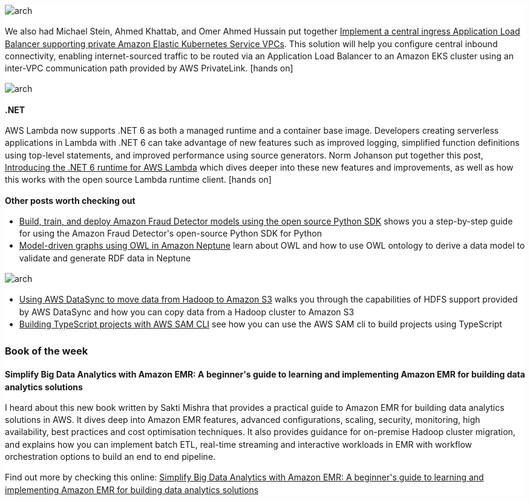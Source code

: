 ![arch](https://d2908q01vomqb2.cloudfront.net/fe2ef495a1152561572949784c16bf23abb28057/2022/02/10/udp-nlb-sample.jpg)

We also had Michael Stein, Ahmed Khattab, and Omer Ahmed Hussain put together [Implement a central ingress Application Load Balancer supporting private Amazon Elastic Kubernetes Service VPCs](https://aws.amazon.com/blogs/networking-and-content-delivery/implement-a-central-ingress-application-load-balancer-supporting-private-amazon-elastic-kubernetes-service-vpcs/). This solution will help you configure central inbound connectivity, enabling internet-sourced traffic to be routed via an Application Load Balancer to an Amazon EKS cluster using an inter-VPC communication path provided by AWS PrivateLink. [hands on]

![arch](https://d2908q01vomqb2.cloudfront.net/5b384ce32d8cdef02bc3a139d4cac0a22bb029e8/2022/01/24/Internet-Ingress-ALB-1-ALB.jpg)

**.NET**

AWS Lambda now supports .NET 6 as both a managed runtime and a container base image. Developers creating serverless applications in Lambda with .NET 6 can take advantage of new features such as improved logging, simplified function definitions using top-level statements, and improved performance using source generators. Norm Johanson put together this post, [Introducing the .NET 6 runtime for AWS Lambda](https://aws.amazon.com/blogs/compute/introducing-the-net-6-runtime-for-aws-lambda/) which dives deeper into these new features and improvements, as well as how this works with the open source Lambda runtime client. [hands on]

**Other posts worth checking out**

* [Build, train, and deploy Amazon Fraud Detector models using the open source Python SDK](https://aws.amazon.com/blogs/opensource/build-train-and-deploy-amazon-fraud-detector-models-using-the-open-source-python-sdk/) shows you a step-by-step guide for using the Amazon Fraud Detector's open-source Python SDK for Python
* [Model-driven graphs using OWL in Amazon Neptune](https://aws.amazon.com/blogs/database/model-driven-graphs-using-owl-in-amazon-neptune/) learn about OWL and how to use OWL ontology to derive a data model to validate and generate RDF data in Neptune

![arch](https://d2908q01vomqb2.cloudfront.net/887309d048beef83ad3eabf2a79a64a389ab1c9f/2022/02/11/DBBLOG-1801-image002.png)

* [Using AWS DataSync to move data from Hadoop to Amazon S3](https://aws.amazon.com/blogs/storage/using-aws-datasync-to-move-data-from-hadoop-to-amazon-s3/) walks you through the capabilities of HDFS support provided by AWS DataSync and how you can copy data from a Hadoop cluster to Amazon S3
* [Building TypeScript projects with AWS SAM CLI](https://aws.amazon.com/blogs/compute/building-typescript-projects-with-aws-sam-cli/) see how you can use the AWS SAM cli to build projects using TypeScript

### Book of the week

**Simplify Big Data Analytics with Amazon EMR: A beginner's guide to learning and implementing Amazon EMR for building data analytics solutions**

I heard about this new book written by Sakti Mishra that provides a practical guide to Amazon EMR for building data analytics solutions in AWS. It dives deep into Amazon EMR features, advanced configurations, scaling, security, monitoring, high availability, best practices and cost optimisation techniques. It also provides guidance for on-premise Hadoop cluster migration, and explains how you can implement batch ETL, real-time streaming and interactive workloads in EMR with workflow orchestration options to build an end to end pipeline.

Find out more by checking this online: [Simplify Big Data Analytics with Amazon EMR: A beginner's guide to learning and implementing Amazon EMR for building data analytics solutions](https://www.amazon.com/Simplify-Big-Data-Analytics-Amazon-ebook-dp-B09RZYSZPL/dp/B09RZYSZPL/)
